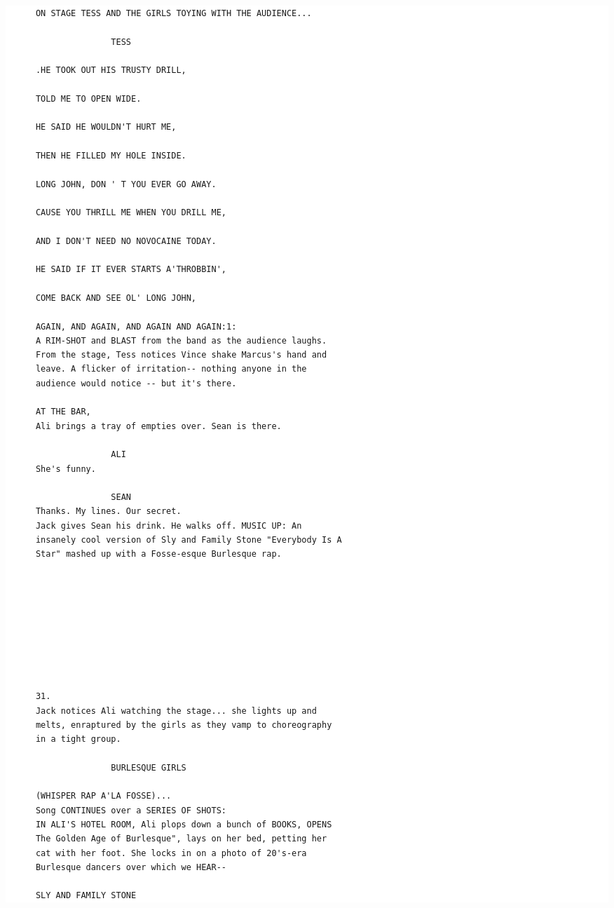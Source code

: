           ON STAGE TESS AND THE GIRLS TOYING WITH THE AUDIENCE...

                         TESS

          .HE TOOK OUT HIS TRUSTY DRILL,

          TOLD ME TO OPEN WIDE.

          HE SAID HE WOULDN'T HURT ME,

          THEN HE FILLED MY HOLE INSIDE.

          LONG JOHN, DON ' T YOU EVER GO AWAY.

          CAUSE YOU THRILL ME WHEN YOU DRILL ME,

          AND I DON'T NEED NO NOVOCAINE TODAY.

          HE SAID IF IT EVER STARTS A'THROBBIN',

          COME BACK AND SEE OL' LONG JOHN,

          AGAIN, AND AGAIN, AND AGAIN AND AGAIN:1:
          A RIM-SHOT and BLAST from the band as the audience laughs.
          From the stage, Tess notices Vince shake Marcus's hand and
          leave. A flicker of irritation-- nothing anyone in the
          audience would notice -- but it's there.

          AT THE BAR,
          Ali brings a tray of empties over. Sean is there.

                         ALI
          She's funny.

                         SEAN
          Thanks. My lines. Our secret.
          Jack gives Sean his drink. He walks off. MUSIC UP: An
          insanely cool version of Sly and Family Stone "Everybody Is A
          Star" mashed up with a Fosse-esque Burlesque rap.

                         

                         

                         

                         

          31.
          Jack notices Ali watching the stage... she lights up and
          melts, enraptured by the girls as they vamp to choreography
          in a tight group.

                         BURLESQUE GIRLS

          (WHISPER RAP A'LA FOSSE)...
          Song CONTINUES over a SERIES OF SHOTS:
          IN ALI'S HOTEL ROOM, Ali plops down a bunch of BOOKS, OPENS
          The Golden Age of Burlesque", lays on her bed, petting her
          cat with her foot. She locks in on a photo of 20's-era
          Burlesque dancers over which we HEAR--

          SLY AND FAMILY STONE
